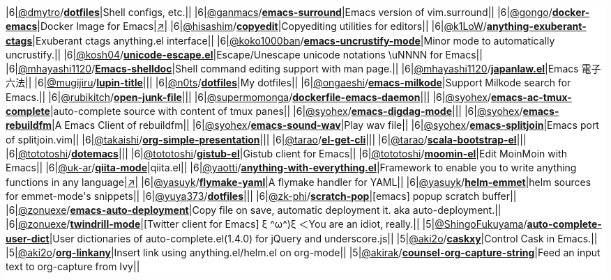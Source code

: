 |6|[@dmytro](https://github.com/dmytro)/[**dotfiles**](https://github.com/dmytro/dotfiles)|Shell configs, etc.||
|6|[@ganmacs](https://github.com/ganmacs)/[**emacs-surround**](https://github.com/ganmacs/emacs-surround)|Emacs version of vim.surround||
|6|[@gongo](https://github.com/gongo)/[**docker-emacs**](https://github.com/gongo/docker-emacs)|Docker Image for Emacs|[:arrow_upper_right:](https://hub.docker.com/r/gongo/emacs/)|
|6|[@hisashim](https://github.com/hisashim)/[**copyedit**](https://github.com/hisashim/copyedit)|Copyediting utilities for editors||
|6|[@k1LoW](https://github.com/k1LoW)/[**anything-exuberant-ctags**](https://github.com/k1LoW/anything-exuberant-ctags)|Exuberant ctags anything.el interface||
|6|[@koko1000ban](https://github.com/koko1000ban)/[**emacs-uncrustify-mode**](https://github.com/koko1000ban/emacs-uncrustify-mode)|Minor mode to automatically uncrustify.||
|6|[@kosh04](https://github.com/kosh04)/[**unicode-escape.el**](https://github.com/kosh04/unicode-escape.el)|Escape/Unescape unicode notations \uNNNN for Emacs||
|6|[@mhayashi1120](https://github.com/mhayashi1120)/[**Emacs-shelldoc**](https://github.com/mhayashi1120/Emacs-shelldoc)|Shell command editing support with man page.||
|6|[@mhayashi1120](https://github.com/mhayashi1120)/[**japanlaw.el**](https://github.com/mhayashi1120/japanlaw.el)|Emacs 電子六法||
|6|[@mugijiru](https://github.com/mugijiru)/[**lupin-title**](https://github.com/mugijiru/lupin-title)|||
|6|[@n0ts](https://github.com/n0ts)/[**dotfiles**](https://github.com/n0ts/dotfiles)|My dotfiles||
|6|[@ongaeshi](https://github.com/ongaeshi)/[**emacs-milkode**](https://github.com/ongaeshi/emacs-milkode)|Support Milkode search for Emacs.||
|6|[@rubikitch](https://github.com/rubikitch)/[**open-junk-file**](https://github.com/rubikitch/open-junk-file)|||
|6|[@supermomonga](https://github.com/supermomonga)/[**dockerfile-emacs-daemon**](https://github.com/supermomonga/dockerfile-emacs-daemon)|||
|6|[@syohex](https://github.com/syohex)/[**emacs-ac-tmux-complete**](https://github.com/syohex/emacs-ac-tmux-complete)|auto-complete source with content of tmux panes||
|6|[@syohex](https://github.com/syohex)/[**emacs-digdag-mode**](https://github.com/syohex/emacs-digdag-mode)|||
|6|[@syohex](https://github.com/syohex)/[**emacs-rebuildfm**](https://github.com/syohex/emacs-rebuildfm)|A Emacs Client of rebuildfm||
|6|[@syohex](https://github.com/syohex)/[**emacs-sound-wav**](https://github.com/syohex/emacs-sound-wav)|Play wav file||
|6|[@syohex](https://github.com/syohex)/[**emacs-splitjoin**](https://github.com/syohex/emacs-splitjoin)|Emacs port of splitjoin.vim||
|6|[@takaishi](https://github.com/takaishi)/[**org-simple-presentation**](https://github.com/takaishi/org-simple-presentation)|||
|6|[@tarao](https://github.com/tarao)/[**el-get-cli**](https://github.com/tarao/el-get-cli)|||
|6|[@tarao](https://github.com/tarao)/[**scala-bootstrap-el**](https://github.com/tarao/scala-bootstrap-el)|||
|6|[@tototoshi](https://github.com/tototoshi)/[**dotemacs**](https://github.com/tototoshi/dotemacs)|||
|6|[@tototoshi](https://github.com/tototoshi)/[**gistub-el**](https://github.com/tototoshi/gistub-el)|Gistub client for Emacs||
|6|[@tototoshi](https://github.com/tototoshi)/[**moomin-el**](https://github.com/tototoshi/moomin-el)|Edit MoinMoin with Emacs||
|6|[@uk-ar](https://github.com/uk-ar)/[**qiita-mode**](https://github.com/uk-ar/qiita-mode)|qiita.el||
|6|[@yaotti](https://github.com/yaotti)/[**anything-with-everything.el**](https://github.com/yaotti/anything-with-everything.el)|Framework to enable you to write anything functions in any language|[:arrow_upper_right:](http://d.hatena.ne.jp/yaotti/)|
|6|[@yasuyk](https://github.com/yasuyk)/[**flymake-yaml**](https://github.com/yasuyk/flymake-yaml)|A flymake handler for YAML||
|6|[@yasuyk](https://github.com/yasuyk)/[**helm-emmet**](https://github.com/yasuyk/helm-emmet)|helm sources for emmet-mode's snippets||
|6|[@yuya373](https://github.com/yuya373)/[**dotfiles**](https://github.com/yuya373/dotfiles)|||
|6|[@zk-phi](https://github.com/zk-phi)/[**scratch-pop**](https://github.com/zk-phi/scratch-pop)|[emacs] popup scratch buffer||
|6|[@zonuexe](https://github.com/zonuexe)/[**emacs-auto-deployment**](https://github.com/zonuexe/emacs-auto-deployment)|Copy file on save, automatic deployment it.  aka auto-deployment.||
|6|[@zonuexe](https://github.com/zonuexe)/[**twindrill-mode**](https://github.com/zonuexe/twindrill-mode)|[Twitter client for Emacs] ξ ^ω^)ξ ＜You are an idiot, really.||
|5|[@ShingoFukuyama](https://github.com/ShingoFukuyama)/[**auto-complete-user-dict**](https://github.com/ShingoFukuyama/auto-complete-user-dict)|User dictionaries of auto-complete.el(1.4.0) for jQuery and underscore.js||
|5|[@aki2o](https://github.com/aki2o)/[**caskxy**](https://github.com/aki2o/caskxy)|Control Cask in Emacs.||
|5|[@aki2o](https://github.com/aki2o)/[**org-linkany**](https://github.com/aki2o/org-linkany)|Insert link using anything.el/helm.el on org-mode||
|5|[@akirak](https://github.com/akirak)/[**counsel-org-capture-string**](https://github.com/akirak/counsel-org-capture-string)|Feed an input text to org-capture from Ivy||